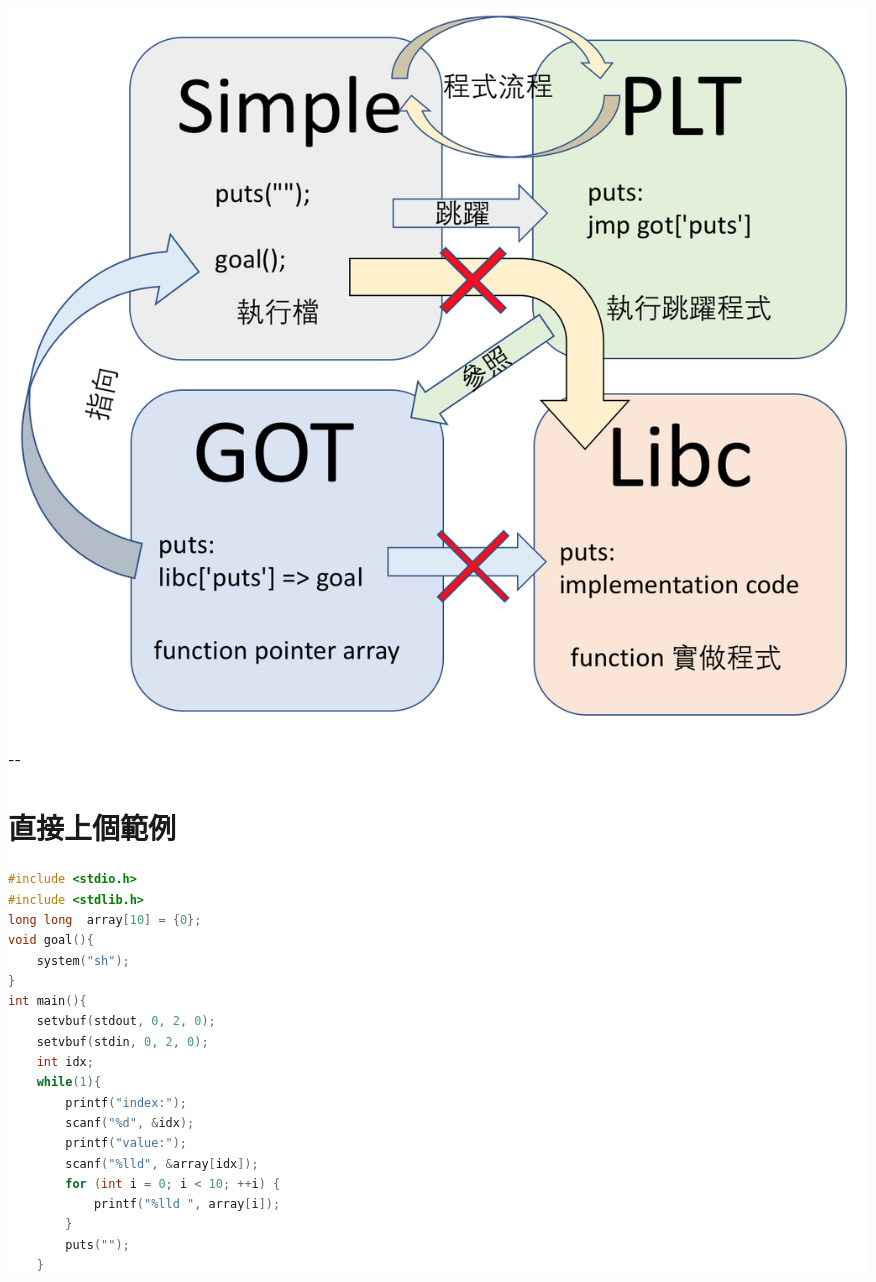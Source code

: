 ![](./principle.png) 

--

# 直接上個範例

```c
#include <stdio.h>
#include <stdlib.h>
long long  array[10] = {0};
void goal(){
    system("sh");
}
int main(){
    setvbuf(stdout, 0, 2, 0);
	setvbuf(stdin, 0, 2, 0);
    int idx;
    while(1){
        printf("index:");
        scanf("%d", &idx);
        printf("value:");
        scanf("%lld", &array[idx]);
        for (int i = 0; i < 10; ++i) {
            printf("%lld ", array[i]);
        }
        puts("");
    }
```